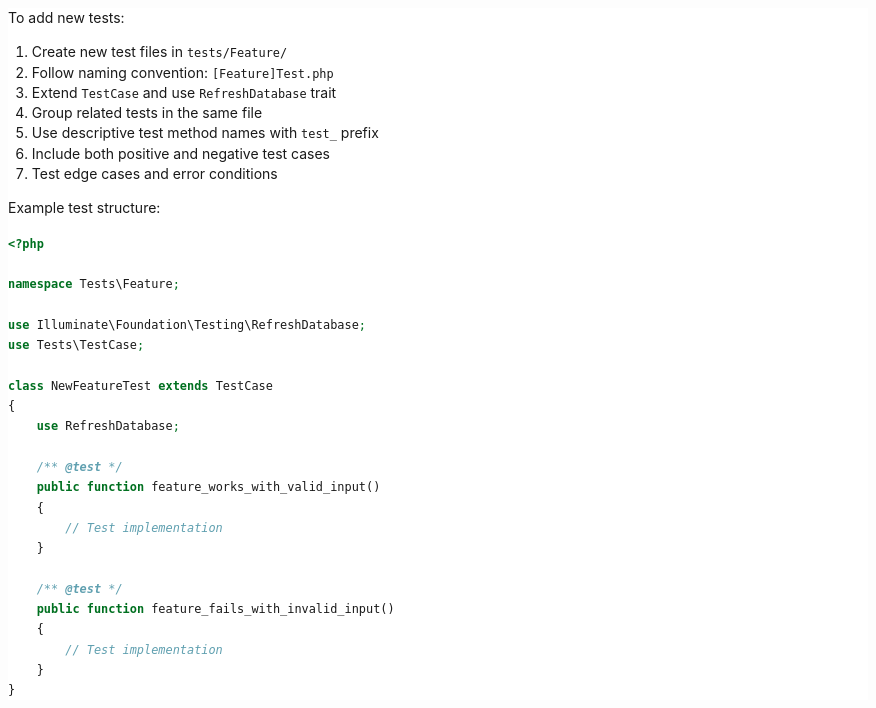 To add new tests:

1. Create new test files in `tests/Feature/`
2. Follow naming convention: `[Feature]Test.php`
3. Extend `TestCase` and use `RefreshDatabase` trait
4. Group related tests in the same file
5. Use descriptive test method names with `test_` prefix
6. Include both positive and negative test cases
7. Test edge cases and error conditions

Example test structure:
```php
<?php

namespace Tests\Feature;

use Illuminate\Foundation\Testing\RefreshDatabase;
use Tests\TestCase;

class NewFeatureTest extends TestCase
{
    use RefreshDatabase;

    /** @test */
    public function feature_works_with_valid_input()
    {
        // Test implementation
    }

    /** @test */
    public function feature_fails_with_invalid_input()
    {
        // Test implementation
    }
}
```
